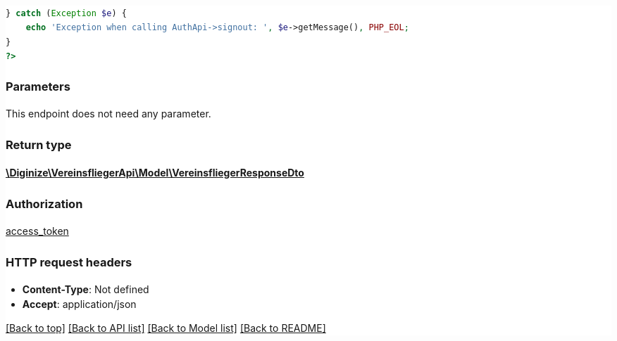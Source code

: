 ```php
} catch (Exception $e) {
    echo 'Exception when calling AuthApi->signout: ', $e->getMessage(), PHP_EOL;
}
?>
```

### Parameters

This endpoint does not need any parameter.

### Return type

[**\Diginize\VereinsfliegerApi\Model\VereinsfliegerResponseDto**](../Model/VereinsfliegerResponseDto.md)

### Authorization

[access_token](../../README.md#access_token)

### HTTP request headers

- **Content-Type**: Not defined
- **Accept**: application/json

[[Back to top]](#) [[Back to API list]](../../README.md#documentation-for-api-endpoints)
[[Back to Model list]](../../README.md#documentation-for-models)
[[Back to README]](../../README.md)

